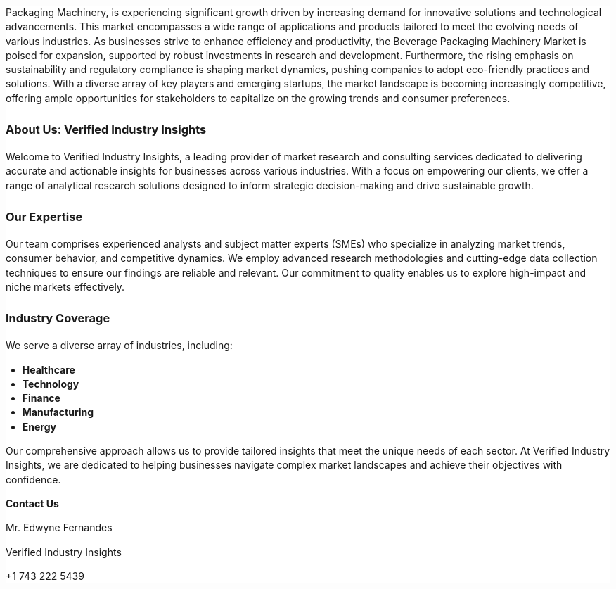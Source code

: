 Packaging Machinery, is experiencing significant growth driven by increasing demand for innovative solutions and technological advancements. This market encompasses a wide range of applications and products tailored to meet the evolving needs of various industries. As businesses strive to enhance efficiency and productivity, the Beverage Packaging Machinery Market is poised for expansion, supported by robust investments in research and development. Furthermore, the rising emphasis on sustainability and regulatory compliance is shaping market dynamics, pushing companies to adopt eco-friendly practices and solutions. With a diverse array of key players and emerging startups, the market landscape is becoming increasingly competitive, offering ample opportunities for stakeholders to capitalize on the growing trends and consumer preferences.</p><h3>About Us: Verified Industry Insights</h3><p>Welcome to Verified Industry Insights, a leading provider of market research and consulting services dedicated to delivering accurate and actionable insights for businesses across various industries. With a focus on empowering our clients, we offer a range of analytical research solutions designed to inform strategic decision-making and drive sustainable growth.</p><h3>Our Expertise</h3><p>Our team comprises experienced analysts and subject matter experts (SMEs) who specialize in analyzing market trends, consumer behavior, and competitive dynamics. We employ advanced research methodologies and cutting-edge data collection techniques to ensure our findings are reliable and relevant. Our commitment to quality enables us to explore high-impact and niche markets effectively.</p><h3>Industry Coverage</h3><p>We serve a diverse array of industries, including:</p><ul><li><strong>Healthcare</strong></li><li><strong>Technology</strong></li><li><strong>Finance</strong></li><li><strong>Manufacturing</strong></li><li><strong>Energy</strong></li></ul><p>Our comprehensive approach allows us to provide tailored insights that meet the unique needs of each sector. At Verified Industry Insights, we are dedicated to helping businesses navigate complex market landscapes and achieve their objectives with confidence.</p><p><strong>Contact Us</strong></p><p>Mr. Edwyne Fernandes</p><p><a href="https://www.verifiedindustryinsights.com/">Verified Industry Insights</a></p><p>+1 743 222 5439</p>
